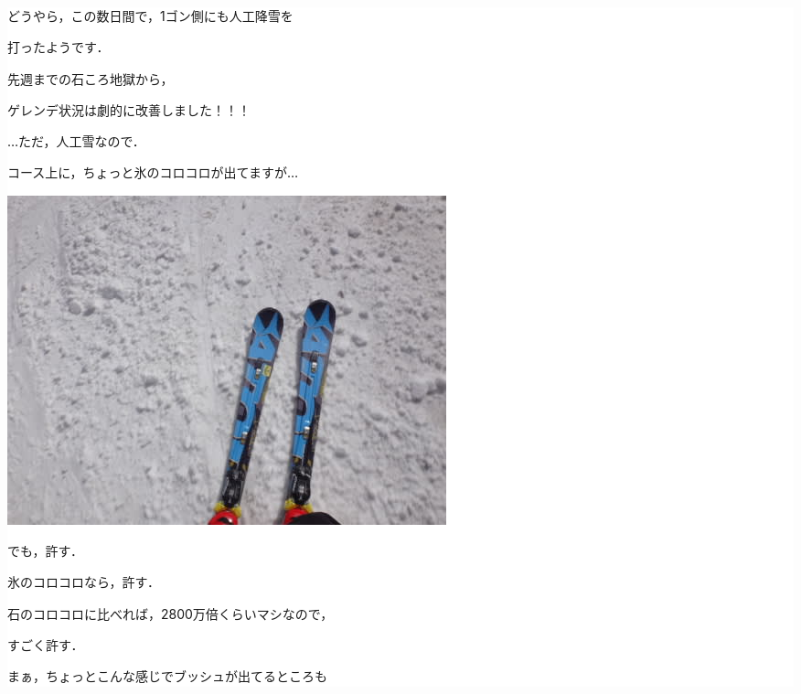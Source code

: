 


どうやら，この数日間で，1ゴン側にも人工降雪を


打ったようです．


先週までの石ころ地獄から，


ゲレンデ状況は劇的に改善しました！！！





…ただ，人工雪なので．


コース上に，ちょっと氷のコロコロが出てますが…




![df59dee069d22c695e74ad2f92f4316b.jpg](images/df59dee069d22c695e74ad2f92f4316b.jpg)




でも，許す．


氷のコロコロなら，許す．


石のコロコロに比べれば，2800万倍くらいマシなので，


すごく許す．





まぁ，ちょっとこんな感じでブッシュが出てるところも

